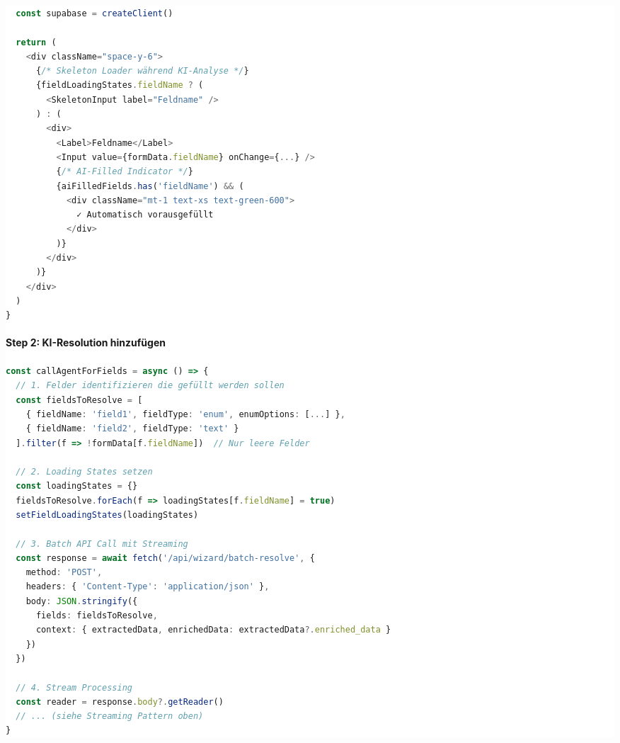 ```typescript
  const supabase = createClient()
  
  return (
    <div className="space-y-6">
      {/* Skeleton Loader während KI-Analyse */}
      {fieldLoadingStates.fieldName ? (
        <SkeletonInput label="Feldname" />
      ) : (
        <div>
          <Label>Feldname</Label>
          <Input value={formData.fieldName} onChange={...} />
          {/* AI-Filled Indicator */}
          {aiFilledFields.has('fieldName') && (
            <div className="mt-1 text-xs text-green-600">
              ✓ Automatisch vorausgefüllt
            </div>
          )}
        </div>
      )}
    </div>
  )
}
```

#### **Step 2: KI-Resolution hinzufügen**

```typescript
const callAgentForFields = async () => {
  // 1. Felder identifizieren die gefüllt werden sollen
  const fieldsToResolve = [
    { fieldName: 'field1', fieldType: 'enum', enumOptions: [...] },
    { fieldName: 'field2', fieldType: 'text' }
  ].filter(f => !formData[f.fieldName])  // Nur leere Felder
  
  // 2. Loading States setzen
  const loadingStates = {}
  fieldsToResolve.forEach(f => loadingStates[f.fieldName] = true)
  setFieldLoadingStates(loadingStates)
  
  // 3. Batch API Call mit Streaming
  const response = await fetch('/api/wizard/batch-resolve', {
    method: 'POST',
    headers: { 'Content-Type': 'application/json' },
    body: JSON.stringify({
      fields: fieldsToResolve,
      context: { extractedData, enrichedData: extractedData?.enriched_data }
    })
  })
  
  // 4. Stream Processing
  const reader = response.body?.getReader()
  // ... (siehe Streaming Pattern oben)
}
```


  [fieldId]: false